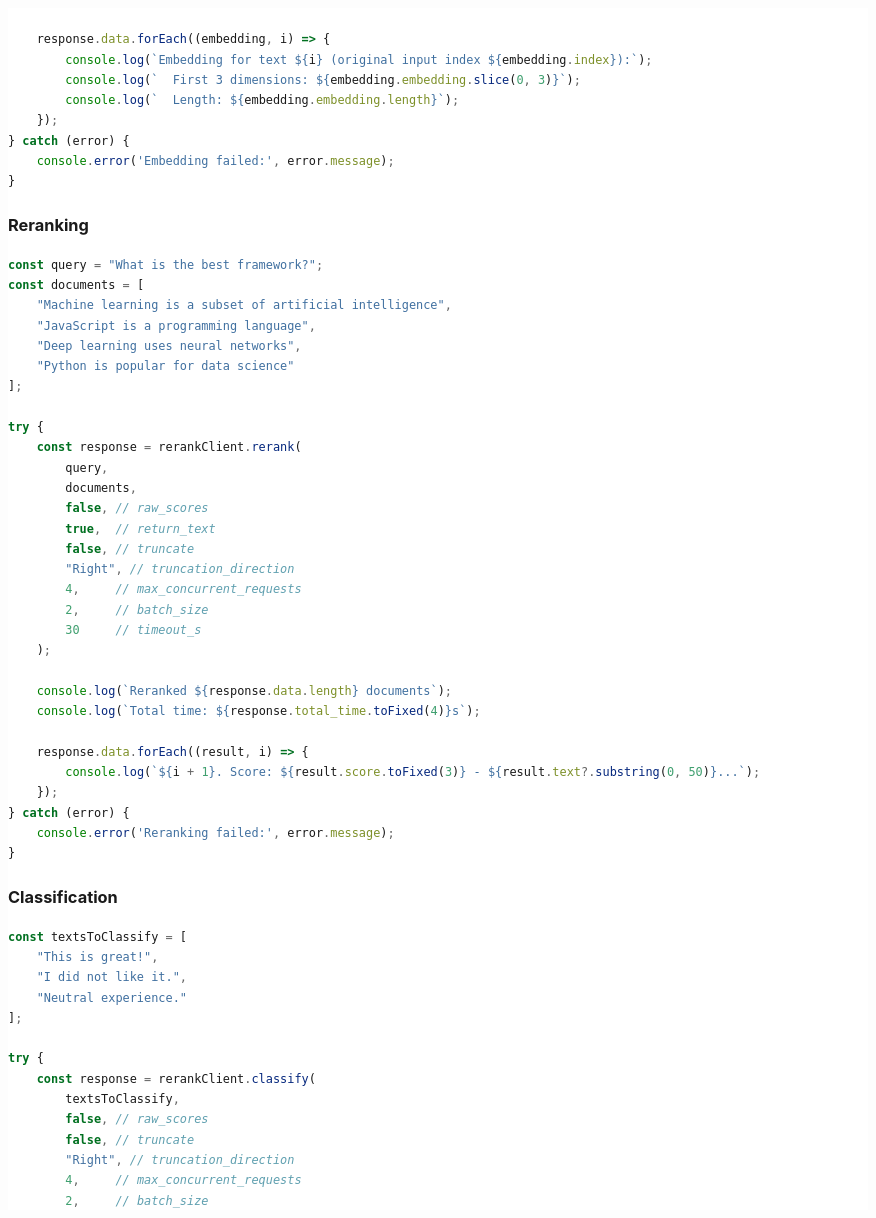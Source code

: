 ```javascript

    response.data.forEach((embedding, i) => {
        console.log(`Embedding for text ${i} (original input index ${embedding.index}):`);
        console.log(`  First 3 dimensions: ${embedding.embedding.slice(0, 3)}`);
        console.log(`  Length: ${embedding.embedding.length}`);
    });
} catch (error) {
    console.error('Embedding failed:', error.message);
}
```

### Reranking

```javascript
const query = "What is the best framework?";
const documents = [
    "Machine learning is a subset of artificial intelligence",
    "JavaScript is a programming language",
    "Deep learning uses neural networks",
    "Python is popular for data science"
];

try {
    const response = rerankClient.rerank(
        query,
        documents,
        false, // raw_scores
        true,  // return_text
        false, // truncate
        "Right", // truncation_direction
        4,     // max_concurrent_requests
        2,     // batch_size
        30     // timeout_s
    );

    console.log(`Reranked ${response.data.length} documents`);
    console.log(`Total time: ${response.total_time.toFixed(4)}s`);

    response.data.forEach((result, i) => {
        console.log(`${i + 1}. Score: ${result.score.toFixed(3)} - ${result.text?.substring(0, 50)}...`);
    });
} catch (error) {
    console.error('Reranking failed:', error.message);
}
```

### Classification

```javascript
const textsToClassify = [
    "This is great!",
    "I did not like it.",
    "Neutral experience."
];

try {
    const response = rerankClient.classify(
        textsToClassify,
        false, // raw_scores
        false, // truncate
        "Right", // truncation_direction
        4,     // max_concurrent_requests
        2,     // batch_size
```
